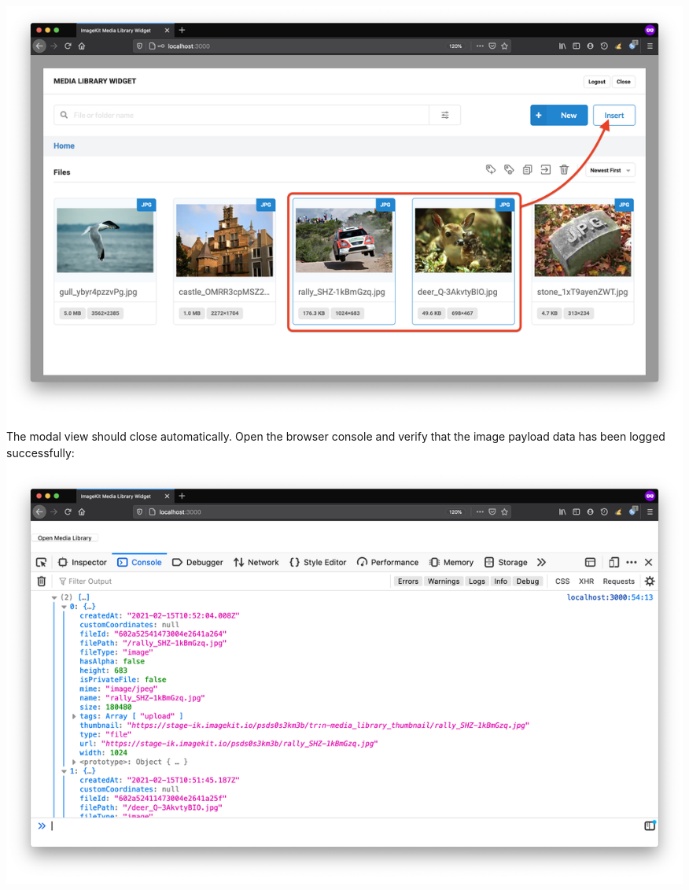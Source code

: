 ![Insert images](../../.gitbook/assets/05-mlw-insert-image.png)

The modal view should close automatically. Open the browser console and verify that the image payload data has been logged successfully:

![Data payload received successfully](../../.gitbook/assets/06-mlw-response.png)
